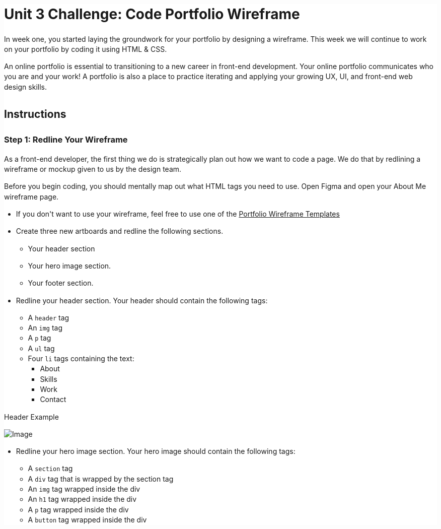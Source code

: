 # Unit 3 Challenge: Code Portfolio Wireframe

In week one, you started laying the groundwork for your portfolio by designing a wireframe. This week we will continue to work on your portfolio by coding it using HTML & CSS.

An online portfolio is essential to transitioning to a new career in front-end development. Your online portfolio communicates who you are and your work! A portfolio is also a place to practice iterating and applying your growing UX, UI, and front-end web design skills.

## Instructions

### Step 1: Redline Your Wireframe

As a front-end developer, the first thing we do is strategically plan out how we want to code a page. We do that by redlining a wireframe or mockup given to us by the design team. 

Before you begin coding, you should mentally map out what HTML tags you need to use. Open Figma and open your About Me wireframe page.

* If you don't want to use your wireframe, feel free to use one of the [Portfolio Wireframe Templates](https://www.figma.com/file/tWUFrolsmX46u4baIzaJDC/Portfolio-Wireframe-Template?node-id=0%3A1)

* Create three new artboards and redline the following sections.

    * Your header section

    * Your hero image section.

    * Your footer section.

* Redline your header section. Your header should contain the following tags:

    * A `header` tag
    * An `img` tag
    * A `p` tag
    * A `ul` tag
    * Four `li` tags containing the text: 
        * About
        * Skills
        * Work
        * Contact

Header Example

![Image](Images/01.png)

* Redline your hero image section. Your hero image should contain the following tags:

    * A `section` tag
    * A `div` tag that is wrapped by the section tag
    * An `img` tag wrapped inside the div
    * An `h1` tag wrapped inside the div
    * A `p` tag wrapped inside the div
    * A `button` tag wrapped inside the div
